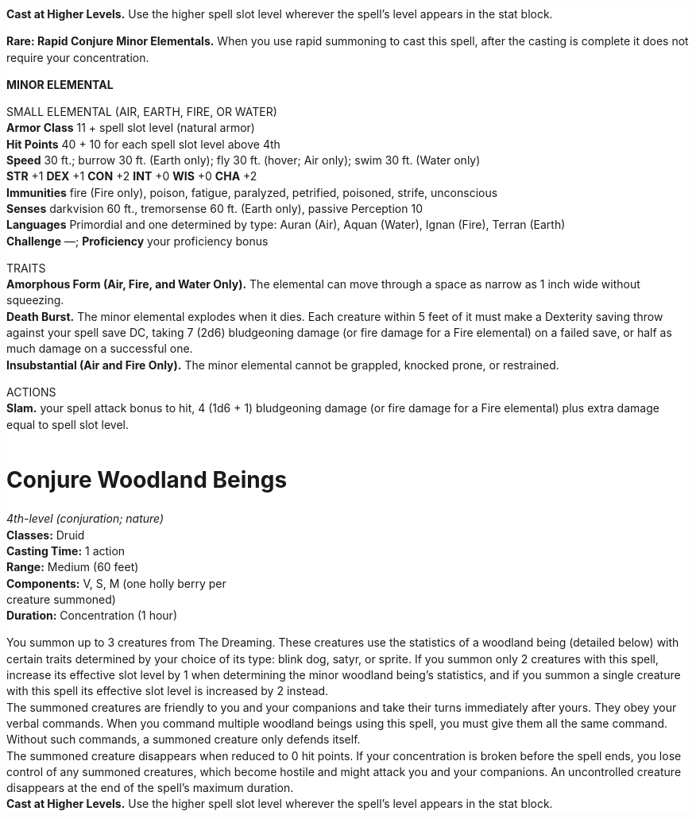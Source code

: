 **Cast at Higher Levels.** Use the higher spell slot level wherever the spell’s level appears in the stat block.

**Rare: Rapid Conjure Minor Elementals.** When you use rapid summoning to cast this spell, after the casting is complete it does not require your concentration.

**MINOR ELEMENTAL**

SMALL ELEMENTAL (AIR, EARTH, FIRE, OR WATER)  
**Armor Class** 11 \+ spell slot level (natural armor)  
**Hit Points** 40 \+ 10 for each spell slot level above 4th  
**Speed** 30 ft.; burrow 30 ft. (Earth only); fly 30 ft. (hover; Air only); swim 30 ft. (Water only)  
**STR** \+1 **DEX** \+1 **CON** \+2 **INT** \+0 **WIS** \+0 **CHA** \+2  
**Immunities** fire (Fire only), poison, fatigue, paralyzed, petrified, poisoned, strife, unconscious  
**Senses** darkvision 60 ft., tremorsense 60 ft. (Earth only), passive Perception 10  
**Languages** Primordial and one determined by type: Auran (Air), Aquan (Water), Ignan (Fire), Terran (Earth)  
**Challenge** —; **Proficiency** your proficiency bonus

TRAITS  
**Amorphous Form (Air, Fire, and Water Only).** The elemental can move through a space as narrow as 1 inch wide without squeezing.  
**Death Burst.** The minor elemental explodes when it dies. Each creature within 5 feet of it must make a Dexterity saving throw against your spell save DC, taking 7 (2d6) bludgeoning damage (or fire damage for a Fire elemental) on a failed save, or half as much damage on a successful one.  
**Insubstantial (Air and Fire Only).** The minor elemental cannot be grappled, knocked prone, or restrained.

ACTIONS  
**Slam.** your spell attack bonus to hit, 4 (1d6 \+ 1\) bludgeoning damage (or fire damage for a Fire elemental) plus extra damage equal to spell slot level.

# Conjure Woodland Beings

*4th-level (conjuration; nature)*  
**Classes:** Druid  
**Casting Time:** 1 action  
**Range:** Medium (60 feet)  
**Components:** V, S, M (one holly berry per  
creature summoned)  
**Duration:** Concentration (1 hour)

You summon up to 3 creatures from The Dreaming. These creatures use the statistics of a woodland being (detailed below) with certain traits determined by your choice of its type: blink dog, satyr, or sprite. If you summon only 2 creatures with this spell, increase its effective slot level by 1 when determining the minor woodland being’s statistics, and if you summon a single creature with this spell its effective slot level is increased by 2 instead.  
The summoned creatures are friendly to you and your companions and take their turns immediately after yours. They obey your verbal commands. When you command multiple woodland beings using this spell, you must give them all the same command. Without such commands, a summoned creature only defends itself.  
The summoned creature disappears when reduced to 0 hit points. If your concentration is broken before the spell ends, you lose control of any summoned creatures, which become hostile and might attack you and your companions. An uncontrolled creature disappears at the end of the spell’s maximum duration.  
**Cast at Higher Levels.** Use the higher spell slot level wherever the spell’s level appears in the stat block.
